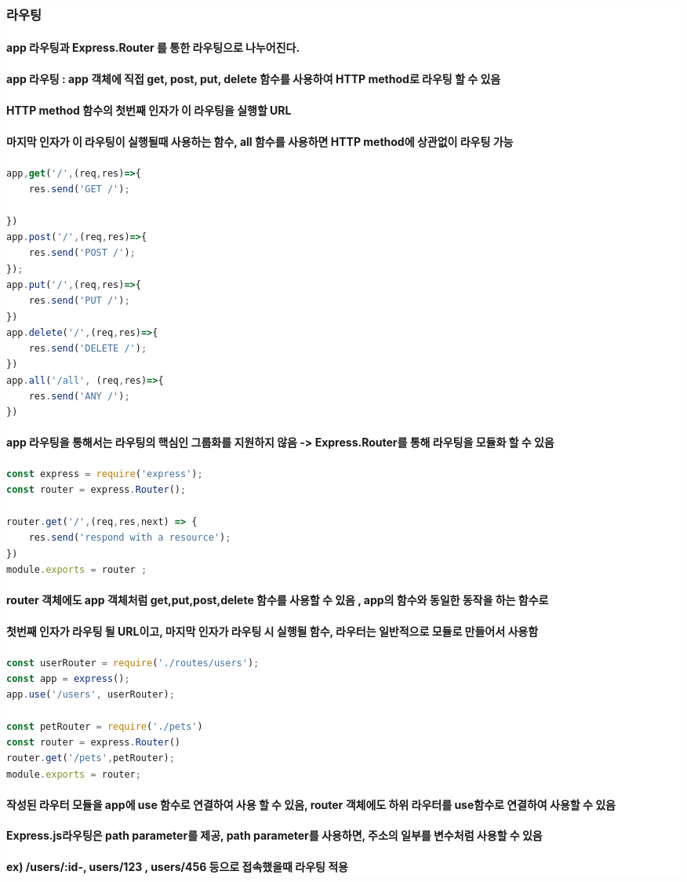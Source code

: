 ### 라우팅
#### app 라우팅과 Express.Router 를 통한 라우팅으로 나누어진다.

#### app 라우팅 : app 객체에 직접 get, post, put, delete 함수를 사용하여 HTTP method로 라우팅 할 수 있음
#### HTTP method 함수의 첫번째 인자가 이 라우팅을 실행할 URL
#### 마지막 인자가 이 라우팅이 실행될때 사용하는 함수, all 함수를 사용하면 HTTP method에 상관없이 라우팅 가능

```javascript
app,get('/',(req,res)=>{
    res.send('GET /');

})
app.post('/',(req,res)=>{
    res.send('POST /');
});
app.put('/',(req,res)=>{
    res.send('PUT /');
})
app.delete('/',(req,res)=>{
    res.send('DELETE /');
})
app.all('/all', (req,res)=>{
    res.send('ANY /');
})

```

#### app 라우팅을 통해서는 라우팅의 핵심인 그룹화를 지원하지 않음 -> Express.Router를 통해 라우팅을 모듈화 할 수 있음 
```javascript
const express = require('express');
const router = express.Router();

router.get('/',(req,res,next) => {
    res.send('respond with a resource');
})
module.exports = router ; 

```
#### router 객체에도 app 객체처럼 get,put,post,delete 함수를 사용할 수 있음 , app의 함수와 동일한 동작을 하는 함수로 
#### 첫번째 인자가 라우팅 될 URL이고, 마지막 인자가 라우팅 시 실행될 함수, 라우터는 일반적으로 모듈로 만들어서 사용함 

```javascript
const userRouter = require('./routes/users');
const app = express();
app.use('/users', userRouter);

const petRouter = require('./pets')
const router = express.Router()
router.get('/pets',petRouter);
module.exports = router;
```
#### 작성된 라우터 모듈을 app에 use 함수로 연결하여 사용 할 수 있음, router 객체에도 하위 라우터를 use함수로 연결하여 사용할 수 있음 
#### Express.js라우팅은 path parameter를 제공, path parameter를 사용하면, 주소의 일부를 변수처럼 사용할 수 있음
#### ex) /users/:id-, users/123 , users/456 등으로 접속했을때 라우팅 적용